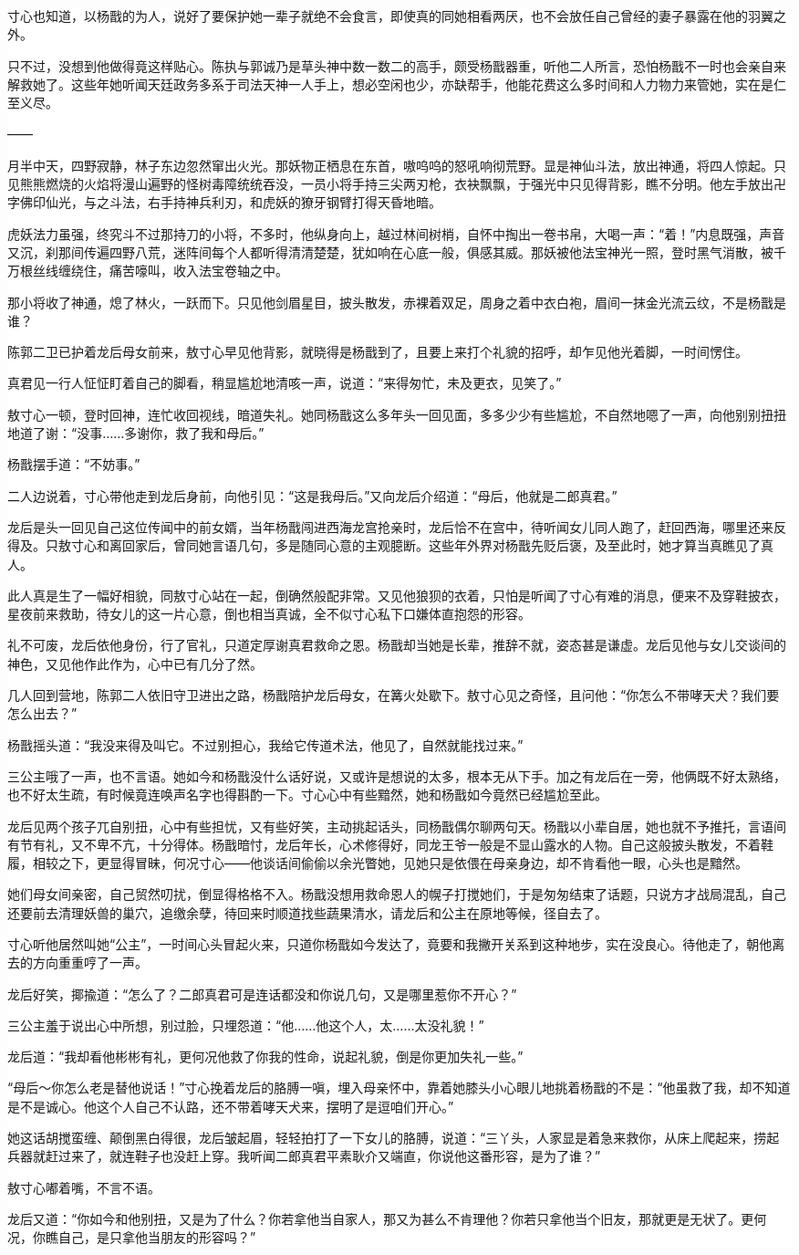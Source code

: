寸心也知道，以杨戬的为人，说好了要保护她一辈子就绝不会食言，即使真的同她相看两厌，也不会放任自己曾经的妻子暴露在他的羽翼之外。

只不过，没想到他做得竟这样贴心。陈执与郭诚乃是草头神中数一数二的高手，颇受杨戬器重，听他二人所言，恐怕杨戬不一时也会亲自来解救她了。这些年她听闻天廷政务多系于司法天神一人手上，想必空闲也少，亦缺帮手，他能花费这么多时间和人力物力来管她，实在是仁至义尽。

——

月半中天，四野寂静，林子东边忽然窜出火光。那妖物正栖息在东首，嗷呜呜的怒吼响彻荒野。显是神仙斗法，放出神通，将四人惊起。只见熊熊燃烧的火焰将漫山遍野的怪树毒障统统吞没，一员小将手持三尖两刃枪，衣袂飘飘，于强光中只见得背影，瞧不分明。他左手放出卍字佛印仙光，与之斗法，右手持神兵利刃，和虎妖的獠牙钢臂打得天昏地暗。

虎妖法力虽强，终究斗不过那持刀的小将，不多时，他纵身向上，越过林间树梢，自怀中掏出一卷书帛，大喝一声：“着！”内息既强，声音又沉，刹那间传遍四野八荒，迷阵间每个人都听得清清楚楚，犹如响在心底一般，俱感其威。那妖被他法宝神光一照，登时黑气消散，被千万根丝线缠绕住，痛苦嚎叫，收入法宝卷轴之中。

那小将收了神通，熄了林火，一跃而下。只见他剑眉星目，披头散发，赤裸着双足，周身之着中衣白袍，眉间一抹金光流云纹，不是杨戬是谁？

陈郭二卫已护着龙后母女前来，敖寸心早见他背影，就晓得是杨戬到了，且要上来打个礼貌的招呼，却乍见他光着脚，一时间愣住。

真君见一行人怔怔盯着自己的脚看，稍显尴尬地清咳一声，说道：“来得匆忙，未及更衣，见笑了。”

敖寸心一顿，登时回神，连忙收回视线，暗道失礼。她同杨戬这么多年头一回见面，多多少少有些尴尬，不自然地嗯了一声，向他别别扭扭地道了谢：“没事……多谢你，救了我和母后。”

杨戬摆手道：“不妨事。”

二人边说着，寸心带他走到龙后身前，向他引见：“这是我母后。”又向龙后介绍道：“母后，他就是二郎真君。”

龙后是头一回见自己这位传闻中的前女婿，当年杨戬闯进西海龙宫抢亲时，龙后恰不在宫中，待听闻女儿同人跑了，赶回西海，哪里还来反得及。只敖寸心和离回家后，曾同她言语几句，多是随同心意的主观臆断。这些年外界对杨戬先贬后褒，及至此时，她才算当真瞧见了真人。

此人真是生了一幅好相貌，同敖寸心站在一起，倒确然般配非常。又见他狼狈的衣着，只怕是听闻了寸心有难的消息，便来不及穿鞋披衣，星夜前来救助，待女儿的这一片心意，倒也相当真诚，全不似寸心私下口嫌体直抱怨的形容。

礼不可废，龙后依他身份，行了官礼，只道定厚谢真君救命之恩。杨戬却当她是长辈，推辞不就，姿态甚是谦虚。龙后见他与女儿交谈间的神色，又见他作此作为，心中已有几分了然。

几人回到营地，陈郭二人依旧守卫进出之路，杨戬陪护龙后母女，在篝火处歇下。敖寸心见之奇怪，且问他：“你怎么不带哮天犬？我们要怎么出去？”

杨戬摇头道：“我没来得及叫它。不过别担心，我给它传道术法，他见了，自然就能找过来。”

三公主哦了一声，也不言语。她如今和杨戬没什么话好说，又或许是想说的太多，根本无从下手。加之有龙后在一旁，他俩既不好太熟络，也不好太生疏，有时候竟连唤声名字也得斟酌一下。寸心心中有些黯然，她和杨戬如今竟然已经尴尬至此。

龙后见两个孩子兀自别扭，心中有些担忧，又有些好笑，主动挑起话头，同杨戬偶尔聊两句天。杨戬以小辈自居，她也就不予推托，言语间有节有礼，又不卑不亢，十分得体。杨戬暗忖，龙后年长，心术修得好，同龙王爷一般是不显山露水的人物。自己这般披头散发，不着鞋履，相较之下，更显得冒昧，何况寸心——他谈话间偷偷以余光瞥她，见她只是依偎在母亲身边，却不肯看他一眼，心头也是黯然。

她们母女间亲密，自己贸然叨扰，倒显得格格不入。杨戬没想用救命恩人的幌子打搅她们，于是匆匆结束了话题，只说方才战局混乱，自己还要前去清理妖兽的巢穴，追缴余孽，待回来时顺道找些蔬果清水，请龙后和公主在原地等候，径自去了。

寸心听他居然叫她“公主”，一时间心头冒起火来，只道你杨戬如今发达了，竟要和我撇开关系到这种地步，实在没良心。待他走了，朝他离去的方向重重哼了一声。

龙后好笑，揶揄道：“怎么了？二郎真君可是连话都没和你说几句，又是哪里惹你不开心？”

三公主羞于说出心中所想，别过脸，只埋怨道：“他……他这个人，太……太没礼貌！”

龙后道：“我却看他彬彬有礼，更何况他救了你我的性命，说起礼貌，倒是你更加失礼一些。”

“母后～你怎么老是替他说话！”寸心挽着龙后的胳膊一嗔，埋入母亲怀中，靠着她膝头小心眼儿地挑着杨戬的不是：“他虽救了我，却不知道是不是诚心。他这个人自己不认路，还不带着哮天犬来，摆明了是逗咱们开心。”

她这话胡搅蛮缠、颠倒黑白得很，龙后皱起眉，轻轻拍打了一下女儿的胳膊，说道：“三丫头，人家显是着急来救你，从床上爬起来，捞起兵器就赶过来了，就连鞋子也没赶上穿。我听闻二郎真君平素耿介又端直，你说他这番形容，是为了谁？”

敖寸心嘟着嘴，不言不语。

龙后又道：“你如今和他别扭，又是为了什么？你若拿他当自家人，那又为甚么不肯理他？你若只拿他当个旧友，那就更是无状了。更何况，你瞧自己，是只拿他当朋友的形容吗？”
